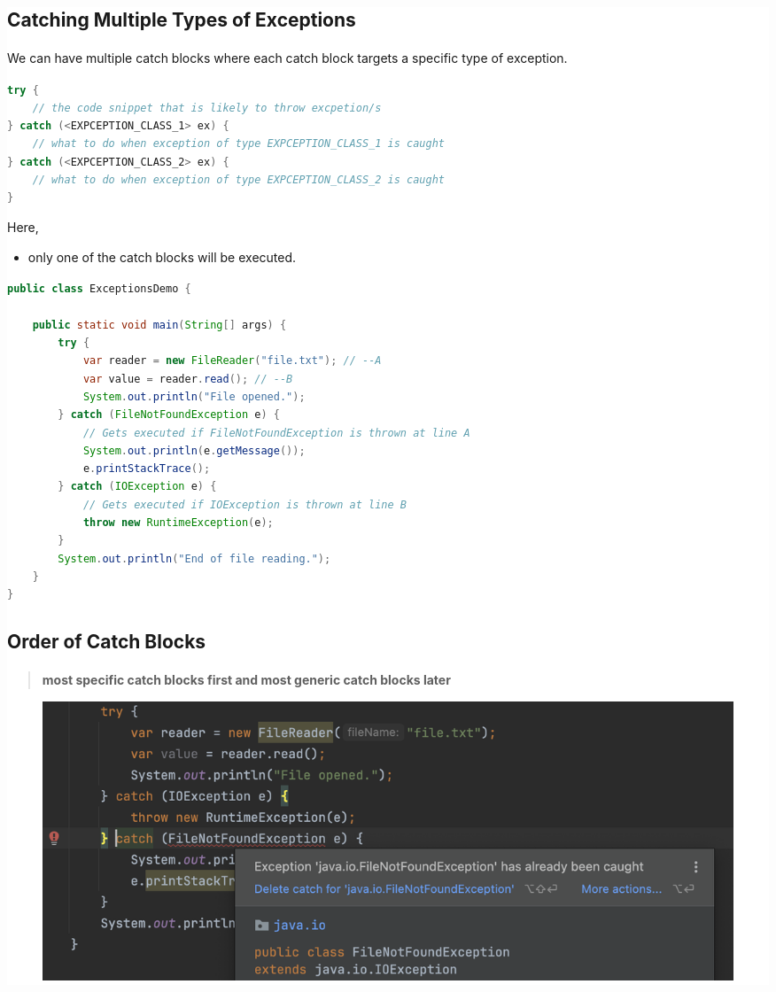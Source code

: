 ## Catching Multiple Types of Exceptions

We can have multiple catch blocks where each catch block targets a specific type of exception.

```java
try {
    // the code snippet that is likely to throw excpetion/s
} catch (<EXPCEPTION_CLASS_1> ex) { 
    // what to do when exception of type EXPCEPTION_CLASS_1 is caught
} catch (<EXPCEPTION_CLASS_2> ex) { 
    // what to do when exception of type EXPCEPTION_CLASS_2 is caught
}
```

Here,

* only one of the catch blocks will be executed.

```java
public class ExceptionsDemo {

    public static void main(String[] args) {
        try {
            var reader = new FileReader("file.txt"); // --A
            var value = reader.read(); // --B
            System.out.println("File opened.");
        } catch (FileNotFoundException e) {
            // Gets executed if FileNotFoundException is thrown at line A
            System.out.println(e.getMessage());
            e.printStackTrace();
        } catch (IOException e) {
            // Gets executed if IOException is thrown at line B
            throw new RuntimeException(e);
        }
        System.out.println("End of file reading.");
    }
}
```

## Order of Catch Blocks

> **most specific catch blocks first and most generic catch blocks later**

<figure><img src="../../.gitbook/assets/java-ad-exception-6-order-of-catch-blocks.png" alt=""><figcaption></figcaption></figure>
